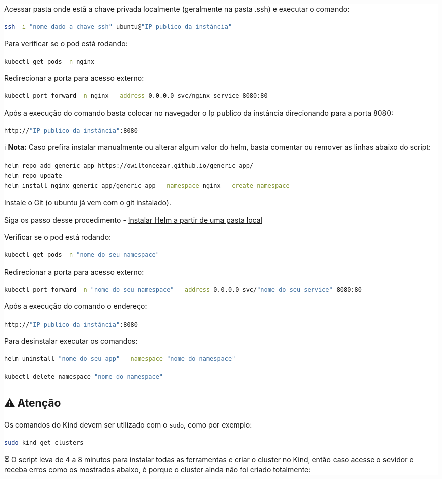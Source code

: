 Acessar pasta onde estã a chave privada localmente (geralmente na pasta .ssh) e executar o comando:
```bash
ssh -i "nome dado a chave ssh" ubuntu@"IP_publico_da_instância"
```

Para verificar se o pod está rodando:
```bash
kubectl get pods -n nginx
```

Redirecionar a porta para acesso externo:
```bash
kubectl port-forward -n nginx --address 0.0.0.0 svc/nginx-service 8080:80
```

Após a execução do comando basta colocar no navegador o Ip publico da instância direcionando para a porta 8080:
```bash
http://"IP_publico_da_instância":8080
```
ℹ️ **Nota:** Caso prefira instalar manualmente ou alterar algum valor do helm, basta comentar ou remover as linhas abaixo do script:
```bash
helm repo add generic-app https://owiltoncezar.github.io/generic-app/
helm repo update
helm install nginx generic-app/generic-app --namespace nginx --create-namespace
```
Instale o Git (o ubuntu já vem com o git instalado).

Siga os passo desse procedimento - [Instalar Helm a partir de uma pasta local](https://github.com/owiltoncezar/generic-app?tab=readme-ov-file#instalar-a-partir-de-uma-pasta-local)

Verificar se o pod está rodando:
```bash
kubectl get pods -n "nome-do-seu-namespace"
```

Redirecionar a porta para acesso externo:
```bash
kubectl port-forward -n "nome-do-seu-namespace" --address 0.0.0.0 svc/"nome-do-seu-service" 8080:80
```

Após a execução do comando o endereço:
```bash
http://"IP_publico_da_instância":8080
```

Para desinstalar executar os comandos:
```bash
helm uninstall "nome-do-seu-app" --namespace "nome-do-namespace"
```
```bash
kubectl delete namespace "nome-do-namespace"
```
## ⚠️ Atenção
Os comandos do Kind devem ser utilizado com o `sudo`, como por exemplo:
```bash
sudo kind get clusters
```
⏳ O script leva de 4 a 8 minutos para instalar todas as ferramentas e criar o cluster no Kind, então caso acesse o sevidor e receba erros como os mostrados abaixo, é porque o cluster ainda não foi criado totalmente:
